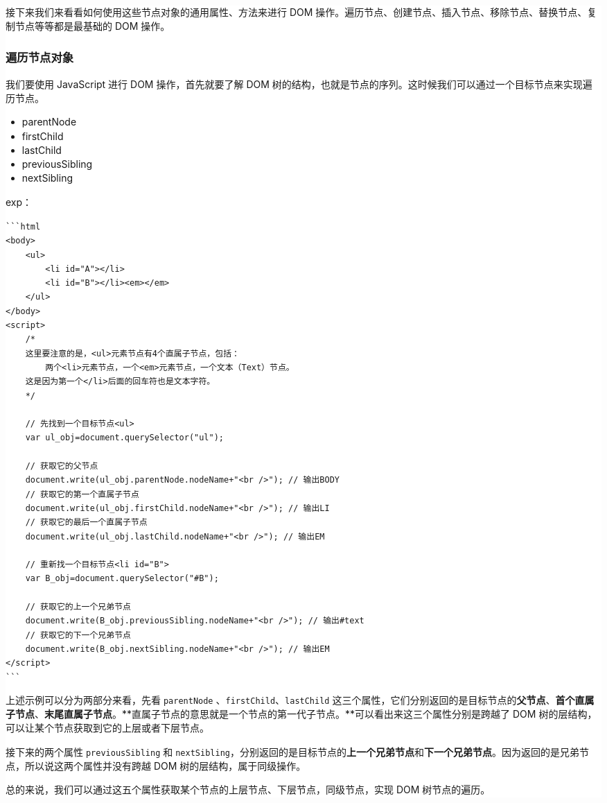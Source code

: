 接下来我们来看看如何使用这些节点对象的通用属性、方法来进行 DOM 操作。遍历节点、创建节点、插入节点、移除节点、替换节点、复制节点等等都是最基础的 DOM 操作。

### 遍历节点对象

我们要使用 JavaScript 进行 DOM 操作，首先就要了解 DOM 树的结构，也就是节点的序列。这时候我们可以通过一个目标节点来实现遍历节点。

- parentNode
- firstChild
- lastChild
- previousSibling
- nextSibling

exp：

    ```html
    <body>
        <ul>
            <li id="A"></li>
            <li id="B"></li><em></em>
        </ul>
    </body>
    <script>
        /*
        这里要注意的是，<ul>元素节点有4个直属子节点，包括：
            两个<li>元素节点，一个<em>元素节点，一个文本（Text）节点。
        这是因为第一个</li>后面的回车符也是文本字符。
        */

        // 先找到一个目标节点<ul>
        var ul_obj=document.querySelector("ul");

        // 获取它的父节点
        document.write(ul_obj.parentNode.nodeName+"<br />"); // 输出BODY
        // 获取它的第一个直属子节点
        document.write(ul_obj.firstChild.nodeName+"<br />"); // 输出LI
        // 获取它的最后一个直属子节点
        document.write(ul_obj.lastChild.nodeName+"<br />"); // 输出EM

        // 重新找一个目标节点<li id="B">
        var B_obj=document.querySelector("#B");

        // 获取它的上一个兄弟节点
        document.write(B_obj.previousSibling.nodeName+"<br />"); // 输出#text
        // 获取它的下一个兄弟节点
        document.write(B_obj.nextSibling.nodeName+"<br />"); // 输出EM
    </script>
    ```

上述示例可以分为两部分来看，先看 `parentNode` 、`firstChild`、`lastChild` 这三个属性，它们分别返回的是目标节点的**父节点**、**首个直属子节点**、**末尾直属子节点**。**直属子节点的意思就是一个节点的第一代子节点。**可以看出来这三个属性分别是跨越了 DOM 树的层结构，可以让某个节点获取到它的上层或者下层节点。

接下来的两个属性 `previousSibling` 和 `nextSibling`，分别返回的是目标节点的**上一个兄弟节点**和**下一个兄弟节点**。因为返回的是兄弟节点，所以说这两个属性并没有跨越 DOM 树的层结构，属于同级操作。

总的来说，我们可以通过这五个属性获取某个节点的上层节点、下层节点，同级节点，实现 DOM 树节点的遍历。
